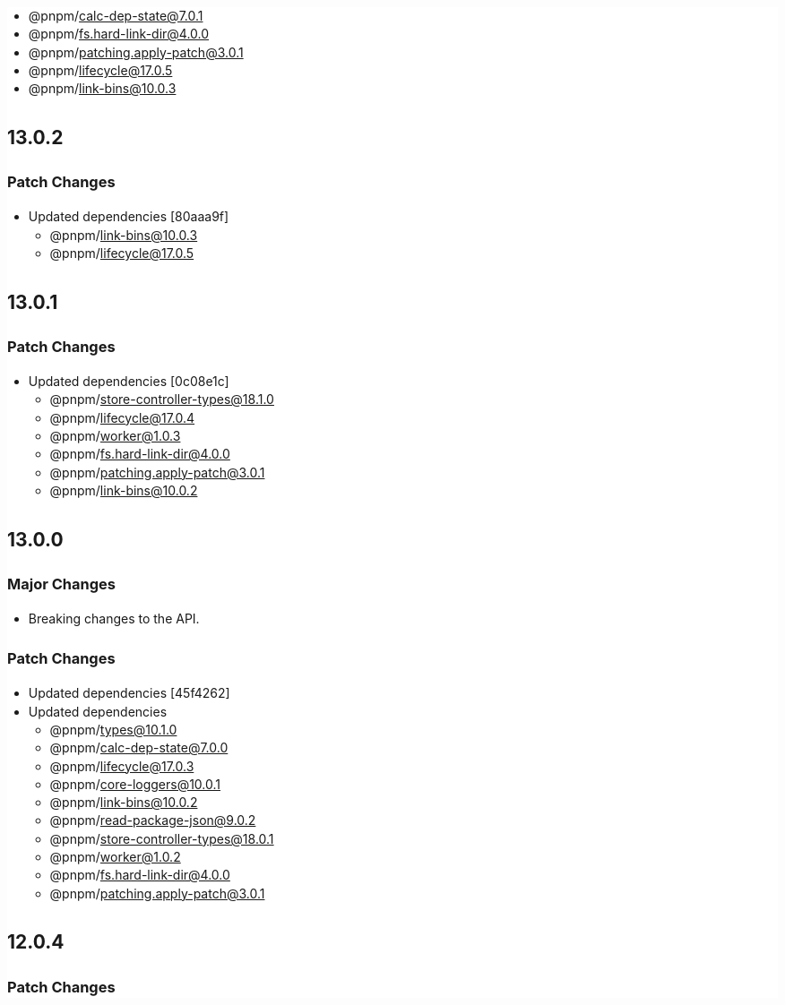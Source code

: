 - @pnpm/calc-dep-state@7.0.1
- @pnpm/fs.hard-link-dir@4.0.0
- @pnpm/patching.apply-patch@3.0.1
- @pnpm/lifecycle@17.0.5
- @pnpm/link-bins@10.0.3

## 13.0.2

### Patch Changes

- Updated dependencies [80aaa9f]
  - @pnpm/link-bins@10.0.3
  - @pnpm/lifecycle@17.0.5

## 13.0.1

### Patch Changes

- Updated dependencies [0c08e1c]
  - @pnpm/store-controller-types@18.1.0
  - @pnpm/lifecycle@17.0.4
  - @pnpm/worker@1.0.3
  - @pnpm/fs.hard-link-dir@4.0.0
  - @pnpm/patching.apply-patch@3.0.1
  - @pnpm/link-bins@10.0.2

## 13.0.0

### Major Changes

- Breaking changes to the API.

### Patch Changes

- Updated dependencies [45f4262]
- Updated dependencies
  - @pnpm/types@10.1.0
  - @pnpm/calc-dep-state@7.0.0
  - @pnpm/lifecycle@17.0.3
  - @pnpm/core-loggers@10.0.1
  - @pnpm/link-bins@10.0.2
  - @pnpm/read-package-json@9.0.2
  - @pnpm/store-controller-types@18.0.1
  - @pnpm/worker@1.0.2
  - @pnpm/fs.hard-link-dir@4.0.0
  - @pnpm/patching.apply-patch@3.0.1

## 12.0.4

### Patch Changes
